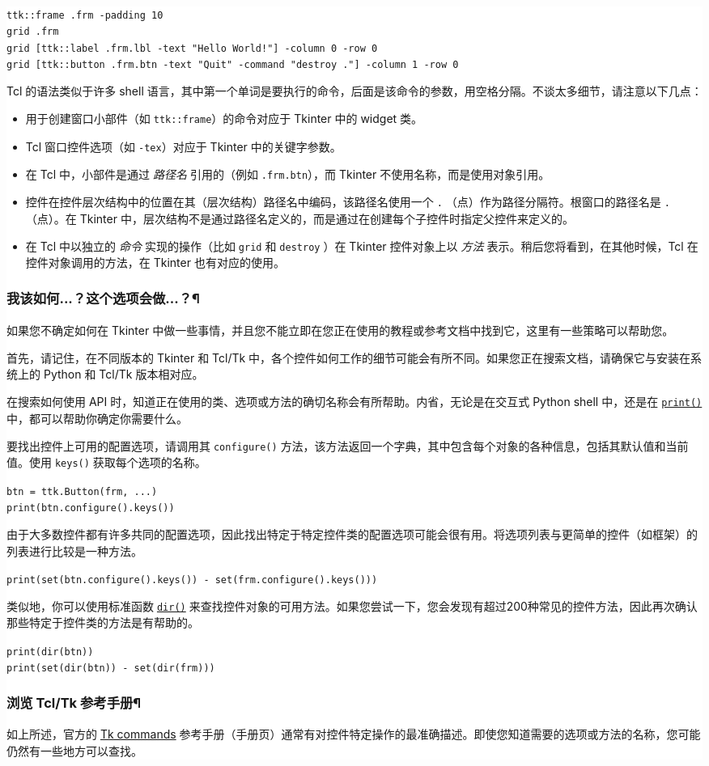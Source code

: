     
~~~
ttk::frame .frm -padding 10
grid .frm
grid [ttk::label .frm.lbl -text "Hello World!"] -column 0 -row 0
grid [ttk::button .frm.btn -text "Quit" -command "destroy ."] -column 1 -row 0
~~~

Tcl 的语法类似于许多 shell 语言，其中第一个单词是要执行的命令，后面是该命令的参数，用空格分隔。不谈太多细节，请注意以下几点：

  * 用于创建窗口小部件（如 `ttk::frame`）的命令对应于 Tkinter 中的 widget 类。

  * Tcl 窗口控件选项（如 `-tex`）对应于 Tkinter 中的关键字参数。

  * 在 Tcl 中，小部件是通过 _路径名_ 引用的（例如 `.frm.btn`），而 Tkinter 不使用名称，而是使用对象引用。

  * 控件在控件层次结构中的位置在其（层次结构）路径名中编码，该路径名使用一个 `.` （点）作为路径分隔符。根窗口的路径名是 `.` （点）。在 Tkinter 中，层次结构不是通过路径名定义的，而是通过在创建每个子控件时指定父控件来定义的。

  * 在 Tcl 中以独立的 _命令_ 实现的操作（比如 `grid` 和 `destroy` ）在 Tkinter 控件对象上以 _方法_ 表示。稍后您将看到，在其他时候，Tcl 在控件对象调用的方法，在 Tkinter 也有对应的使用。

### 我该如何...？这个选项会做...？¶

如果您不确定如何在 Tkinter 中做一些事情，并且您不能立即在您正在使用的教程或参考文档中找到它，这里有一些策略可以帮助您。

首先，请记住，在不同版本的 Tkinter 和 Tcl/Tk 中，各个控件如何工作的细节可能会有所不同。如果您正在搜索文档，请确保它与安装在系统上的 Python 和 Tcl/Tk 版本相对应。

在搜索如何使用 API 时，知道正在使用的类、选项或方法的确切名称会有所帮助。内省，无论是在交互式 Python shell 中，还是在 [`print()`](functions.md#print "print") 中，都可以帮助你确定你需要什么。

要找出控件上可用的配置选项，请调用其 `configure()` 方法，该方法返回一个字典，其中包含每个对象的各种信息，包括其默认值和当前值。使用 `keys()` 获取每个选项的名称。

    
    
~~~
btn = ttk.Button(frm, ...)
print(btn.configure().keys())
~~~

由于大多数控件都有许多共同的配置选项，因此找出特定于特定控件类的配置选项可能会很有用。将选项列表与更简单的控件（如框架）的列表进行比较是一种方法。

    
    
~~~
print(set(btn.configure().keys()) - set(frm.configure().keys()))
~~~

类似地，你可以使用标准函数 [`dir()`](functions.md#dir "dir") 来查找控件对象的可用方法。如果您尝试一下，您会发现有超过200种常见的控件方法，因此再次确认那些特定于控件类的方法是有帮助的。

    
    
~~~
print(dir(btn))
print(set(dir(btn)) - set(dir(frm)))
~~~

### 浏览 Tcl/Tk 参考手册¶

如上所述，官方的 [Tk commands](https://www.tcl.tk/man/tcl8.6/TkCmd/contents.htm) 参考手册（手册页）通常有对控件特定操作的最准确描述。即使您知道需要的选项或方法的名称，您可能仍然有一些地方可以查找。
